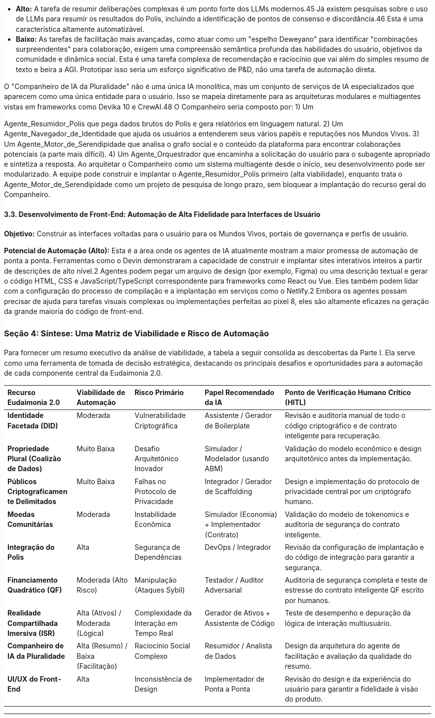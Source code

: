 * **Alto:** A tarefa de resumir deliberações complexas é um ponto forte dos LLMs modernos.45 Já existem pesquisas sobre o uso de LLMs para resumir os resultados do Polis, incluindo a identificação de pontos de consenso e discordância.46 Esta é uma característica altamente automatizável.  
* **Baixo:** As tarefas de facilitação mais avançadas, como atuar como um "espelho Deweyano" para identificar "combinações surpreendentes" para colaboração, exigem uma compreensão semântica profunda das habilidades do usuário, objetivos da comunidade e dinâmica social. Esta é uma tarefa complexa de recomendação e raciocínio que vai além do simples resumo de texto e beira a AGI. Prototipar isso seria um esforço significativo de P\&D, não uma tarefa de automação direta.

O "Companheiro de IA da Pluralidade" não é uma única IA monolítica, mas um conjunto de serviços de IA especializados que aparecem como uma única entidade para o usuário. Isso se mapeia diretamente para as arquiteturas modulares e multiagentes vistas em frameworks como Devika 10 e CrewAI.48 O Companheiro seria composto por: 1\) Um

Agente\_Resumidor\_Polis que pega dados brutos do Polis e gera relatórios em linguagem natural. 2\) Um Agente\_Navegador\_de\_Identidade que ajuda os usuários a entenderem seus vários papéis e reputações nos Mundos Vivos. 3\) Um Agente\_Motor\_de\_Serendipidade que analisa o grafo social e o conteúdo da plataforma para encontrar colaborações potenciais (a parte mais difícil). 4\) Um Agente\_Orquestrador que encaminha a solicitação do usuário para o subagente apropriado e sintetiza a resposta. Ao arquitetar o Companheiro como um sistema multiagente desde o início, seu desenvolvimento pode ser modularizado. A equipe pode construir e implantar o Agente\_Resumidor\_Polis primeiro (alta viabilidade), enquanto trata o Agente\_Motor\_de\_Serendipidade como um projeto de pesquisa de longo prazo, sem bloquear a implantação do recurso geral do Companheiro.

#### **3.3. Desenvolvimento de Front-End: Automação de Alta Fidelidade para Interfaces de Usuário**

**Objetivo:** Construir as interfaces voltadas para o usuário para os Mundos Vivos, portais de governança e perfis de usuário.

**Potencial de Automação (Alto):** Esta é a área onde os agentes de IA atualmente mostram a maior promessa de automação de ponta a ponta. Ferramentas como o Devin demonstraram a capacidade de construir e implantar sites interativos inteiros a partir de descrições de alto nível.2 Agentes podem pegar um arquivo de design (por exemplo, Figma) ou uma descrição textual e gerar o código HTML, CSS e JavaScript/TypeScript correspondente para frameworks como React ou Vue. Eles também podem lidar com a configuração do processo de compilação e a implantação em serviços como o Netlify.2 Embora os agentes possam precisar de ajuda para tarefas visuais complexas ou implementações perfeitas ao pixel 8, eles são altamente eficazes na geração da grande maioria do código de front-end.

### **Seção 4: Síntese: Uma Matriz de Viabilidade e Risco de Automação**

Para fornecer um resumo executivo da análise de viabilidade, a tabela a seguir consolida as descobertas da Parte I. Ela serve como uma ferramenta de tomada de decisão estratégica, destacando os principais desafios e oportunidades para a automação de cada componente central da Eudaimonia 2.0.

| Recurso Eudaimonia 2.0 | Viabilidade de Automação | Risco Primário | Papel Recomendado da IA | Ponto de Verificação Humano Crítico (HITL) |
| :---- | :---- | :---- | :---- | :---- |
| **Identidade Facetada (DID)** | Moderada | Vulnerabilidade Criptográfica | Assistente / Gerador de Boilerplate | Revisão e auditoria manual de todo o código criptográfico e de contrato inteligente para recuperação. |
| **Propriedade Plural (Coalizão de Dados)** | Muito Baixa | Desafio Arquitetônico Inovador | Simulador / Modelador (usando ABM) | Validação do modelo econômico e design arquitetônico antes da implementação. |
| **Públicos Criptograficamente Delimitados** | Muito Baixa | Falhas no Protocolo de Privacidade | Integrador / Gerador de Scaffolding | Design e implementação do protocolo de privacidade central por um criptógrafo humano. |
| **Moedas Comunitárias** | Moderada | Instabilidade Econômica | Simulador (Economia) \+ Implementador (Contrato) | Validação do modelo de tokenomics e auditoria de segurança do contrato inteligente. |
| **Integração do Polis** | Alta | Segurança de Dependências | DevOps / Integrador | Revisão da configuração de implantação e do código de integração para garantir a segurança. |
| **Financiamento Quadrático (QF)** | Moderada (Alto Risco) | Manipulação (Ataques Sybil) | Testador / Auditor Adversarial | Auditoria de segurança completa e teste de estresse do contrato inteligente QF escrito por humanos. |
| **Realidade Compartilhada Imersiva (ISR)** | Alta (Ativos) / Moderada (Lógica) | Complexidade da Interação em Tempo Real | Gerador de Ativos \+ Assistente de Código | Teste de desempenho e depuração da lógica de interação multiusuário. |
| **Companheiro de IA da Pluralidade** | Alta (Resumo) / Baixa (Facilitação) | Raciocínio Social Complexo | Resumidor / Analista de Dados | Design da arquitetura do agente de facilitação e avaliação da qualidade do resumo. |
| **UI/UX do Front-End** | Alta | Inconsistência de Design | Implementador de Ponta a Ponta | Revisão do design e da experiência do usuário para garantir a fidelidade à visão do produto. |

---
